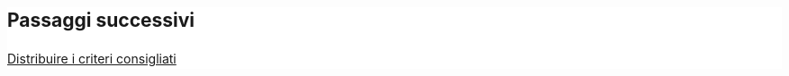  ## <a name="next-steps"></a>Passaggi successivi
 [Distribuire i criteri consigliati](secure-email-deploy-recommended-policies.md)

